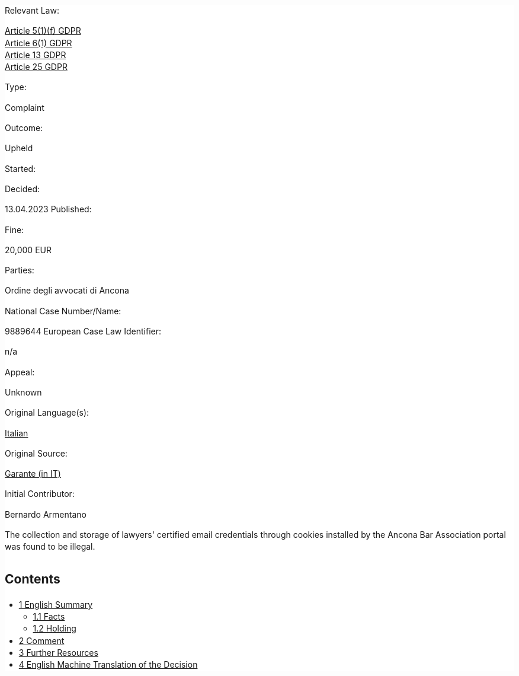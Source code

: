 Relevant Law:

[Article 5(1)(f) GDPR](/index.php?title=Article_5_GDPR#1f "Article 5 GDPR")  
[Article 6(1) GDPR](/index.php?title=Article_6_GDPR#1 "Article 6 GDPR")  
[Article 13 GDPR](/index.php?title=Article_13_GDPR "Article 13 GDPR")  
[Article 25 GDPR](/index.php?title=Article_25_GDPR "Article 25 GDPR")

Type:

Complaint

Outcome:

Upheld

Started:

Decided:

13.04.2023 Published:

Fine:

20,000 EUR

Parties:

Ordine degli avvocati di Ancona

National Case Number/Name:

9889644 European Case Law Identifier:

n/a

Appeal:

Unknown  

Original Language(s):

[Italian](/index.php?title=Category:Italian "Category:Italian")

Original Source:

[Garante (in IT)](https://www.garanteprivacy.it/web/guest/home/docweb/-/docweb-display/docweb/9889644)

Initial Contributor:

Bernardo Armentano

The collection and storage of lawyers' certified email credentials through cookies installed by the Ancona Bar Association portal was found to be illegal.

## Contents

*   [1 English Summary](#English_Summary)
    *   [1.1 Facts](#Facts)
    *   [1.2 Holding](#Holding)
*   [2 Comment](#Comment)
*   [3 Further Resources](#Further_Resources)
*   [4 English Machine Translation of the Decision](#English_Machine_Translation_of_the_Decision)

